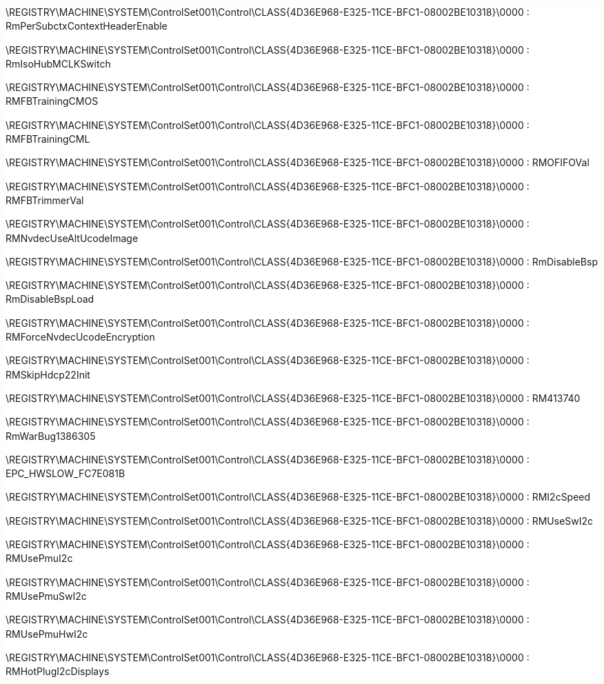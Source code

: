 \REGISTRY\MACHINE\SYSTEM\ControlSet001\Control\CLASS\{4D36E968-E325-11CE-BFC1-08002BE10318}\0000 : RmPerSubctxContextHeaderEnable

\REGISTRY\MACHINE\SYSTEM\ControlSet001\Control\CLASS\{4D36E968-E325-11CE-BFC1-08002BE10318}\0000 : RmIsoHubMCLKSwitch

\REGISTRY\MACHINE\SYSTEM\ControlSet001\Control\CLASS\{4D36E968-E325-11CE-BFC1-08002BE10318}\0000 : RMFBTrainingCMOS

\REGISTRY\MACHINE\SYSTEM\ControlSet001\Control\CLASS\{4D36E968-E325-11CE-BFC1-08002BE10318}\0000 : RMFBTrainingCML

\REGISTRY\MACHINE\SYSTEM\ControlSet001\Control\CLASS\{4D36E968-E325-11CE-BFC1-08002BE10318}\0000 : RMOFIFOVal

\REGISTRY\MACHINE\SYSTEM\ControlSet001\Control\CLASS\{4D36E968-E325-11CE-BFC1-08002BE10318}\0000 : RMFBTrimmerVal

\REGISTRY\MACHINE\SYSTEM\ControlSet001\Control\CLASS\{4D36E968-E325-11CE-BFC1-08002BE10318}\0000 : RMNvdecUseAltUcodeImage

\REGISTRY\MACHINE\SYSTEM\ControlSet001\Control\CLASS\{4D36E968-E325-11CE-BFC1-08002BE10318}\0000 : RmDisableBsp

\REGISTRY\MACHINE\SYSTEM\ControlSet001\Control\CLASS\{4D36E968-E325-11CE-BFC1-08002BE10318}\0000 : RmDisableBspLoad

\REGISTRY\MACHINE\SYSTEM\ControlSet001\Control\CLASS\{4D36E968-E325-11CE-BFC1-08002BE10318}\0000 : RMForceNvdecUcodeEncryption

\REGISTRY\MACHINE\SYSTEM\ControlSet001\Control\CLASS\{4D36E968-E325-11CE-BFC1-08002BE10318}\0000 : RMSkipHdcp22Init

\REGISTRY\MACHINE\SYSTEM\ControlSet001\Control\CLASS\{4D36E968-E325-11CE-BFC1-08002BE10318}\0000 : RM413740

\REGISTRY\MACHINE\SYSTEM\ControlSet001\Control\CLASS\{4D36E968-E325-11CE-BFC1-08002BE10318}\0000 : RmWarBug1386305

\REGISTRY\MACHINE\SYSTEM\ControlSet001\Control\CLASS\{4D36E968-E325-11CE-BFC1-08002BE10318}\0000 : EPC_HWSLOW_FC7E081B

\REGISTRY\MACHINE\SYSTEM\ControlSet001\Control\CLASS\{4D36E968-E325-11CE-BFC1-08002BE10318}\0000 : RMI2cSpeed

\REGISTRY\MACHINE\SYSTEM\ControlSet001\Control\CLASS\{4D36E968-E325-11CE-BFC1-08002BE10318}\0000 : RMUseSwI2c

\REGISTRY\MACHINE\SYSTEM\ControlSet001\Control\CLASS\{4D36E968-E325-11CE-BFC1-08002BE10318}\0000 : RMUsePmuI2c

\REGISTRY\MACHINE\SYSTEM\ControlSet001\Control\CLASS\{4D36E968-E325-11CE-BFC1-08002BE10318}\0000 : RMUsePmuSwI2c

\REGISTRY\MACHINE\SYSTEM\ControlSet001\Control\CLASS\{4D36E968-E325-11CE-BFC1-08002BE10318}\0000 : RMUsePmuHwI2c

\REGISTRY\MACHINE\SYSTEM\ControlSet001\Control\CLASS\{4D36E968-E325-11CE-BFC1-08002BE10318}\0000 : RMHotPlugI2cDisplays

